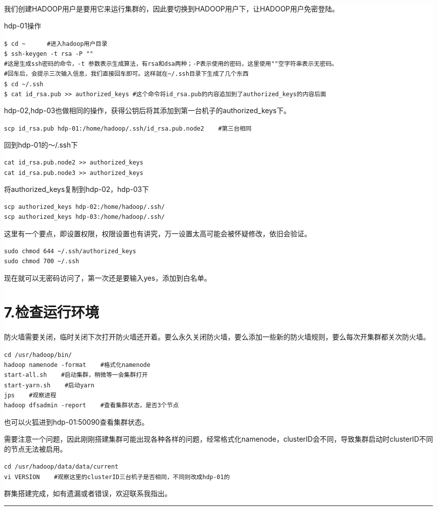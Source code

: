 我们创建HADOOP用户是要用它来运行集群的，因此要切换到HADOOP用户下，让HADOOP用户免密登陆。

hdp-01操作
```
$ cd ~		#进入hadoop用户目录
$ ssh-keygen -t rsa -P ""   
#这是生成ssh密码的命令，-t 参数表示生成算法，有rsa和dsa两种；-P表示使用的密码，这里使用""空字符串表示无密码。
#回车后，会提示三次输入信息，我们直接回车即可。这样就在~/.ssh目录下生成了几个东西
$ cd ~/.ssh
$ cat id_rsa.pub >> authorized_keys #这个命令将id_rsa.pub的内容追加到了authorized_keys的内容后面
```

hdp-02,hdp-03也做相同的操作，获得公钥后将其添加到第一台机子的authorized_keys下。
```
scp id_rsa.pub hdp-01:/home/hadoop/.ssh/id_rsa.pub.node2    #第三台相同
```

回到hdp-01的～/.ssh下
```
cat id_rsa.pub.node2 >> authorized_keys
cat id_rsa.pub.node3 >> authorized_keys
```

将authorized_keys复制到hdp-02，hdp-03下
```
scp authorized_keys hdp-02:/home/hadoop/.ssh/
scp authorized_keys hdp-03:/home/hadoop/.ssh/
```

这里有一个要点，即设置权限，权限设置也有讲究，万一设置太高可能会被怀疑修改，依旧会验证。
```
sudo chmod 644 ~/.ssh/authorized_keys
sudo chmod 700 ~/.ssh
```

现在就可以无密码访问了，第一次还是要输入yes，添加到白名单。

# 7.检查运行环境

防火墙需要关闭，临时关闭下次打开防火墙还开着。要么永久关闭防火墙，要么添加一些新的防火墙规则，要么每次开集群都关次防火墙。

```
cd /usr/hadoop/bin/
hadoop namenode -format    #格式化namenode
start-all.sh    #启动集群，稍微等一会集群打开
start-yarn.sh    #启动yarn
jps    #观察进程
hadoop dfsadmin -report    #查看集群状态，是否3个节点
```
也可以火狐进到hdp-01:50090查看集群状态。

需要注意一个问题，因此刚刚搭建集群可能出现各种各样的问题，经常格式化namenode，clusterID会不同，导致集群启动时clusterID不同的节点无法被启用。

```
cd /usr/hadoop/data/data/current
vi VERSION    #观察这里的clusterID三台机子是否相同，不同则改成hdp-01的
```

群集搭建完成，如有遗漏或者错误，欢迎联系我指出。

---
